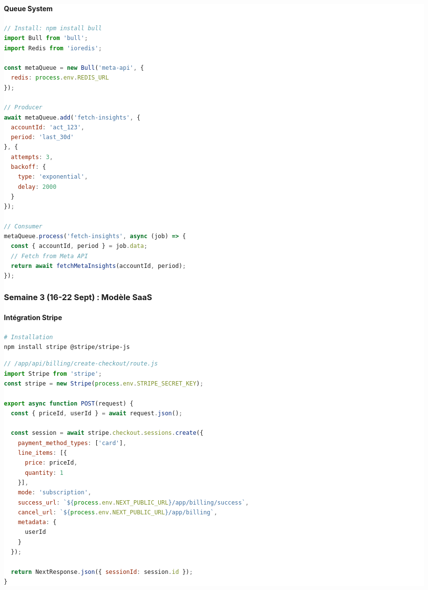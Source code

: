 
#### Queue System
```javascript
// Install: npm install bull
import Bull from 'bull';
import Redis from 'ioredis';

const metaQueue = new Bull('meta-api', {
  redis: process.env.REDIS_URL
});

// Producer
await metaQueue.add('fetch-insights', {
  accountId: 'act_123',
  period: 'last_30d'
}, {
  attempts: 3,
  backoff: {
    type: 'exponential',
    delay: 2000
  }
});

// Consumer
metaQueue.process('fetch-insights', async (job) => {
  const { accountId, period } = job.data;
  // Fetch from Meta API
  return await fetchMetaInsights(accountId, period);
});
```

### Semaine 3 (16-22 Sept) : Modèle SaaS

#### Intégration Stripe
```bash
# Installation
npm install stripe @stripe/stripe-js
```

```javascript
// /app/api/billing/create-checkout/route.js
import Stripe from 'stripe';
const stripe = new Stripe(process.env.STRIPE_SECRET_KEY);

export async function POST(request) {
  const { priceId, userId } = await request.json();
  
  const session = await stripe.checkout.sessions.create({
    payment_method_types: ['card'],
    line_items: [{
      price: priceId,
      quantity: 1
    }],
    mode: 'subscription',
    success_url: `${process.env.NEXT_PUBLIC_URL}/app/billing/success`,
    cancel_url: `${process.env.NEXT_PUBLIC_URL}/app/billing`,
    metadata: {
      userId
    }
  });
  
  return NextResponse.json({ sessionId: session.id });
}
```
